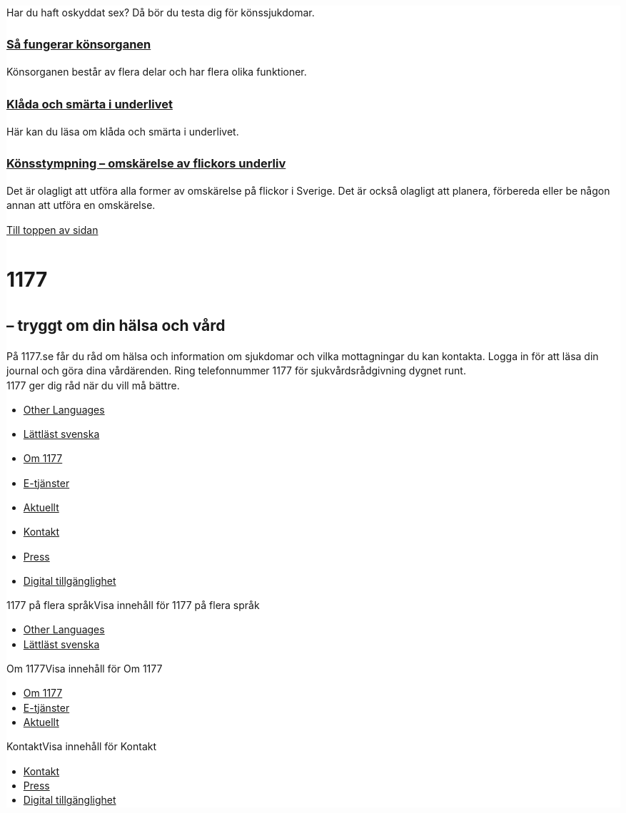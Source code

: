 Har du haft oskyddat sex? Då bör du testa dig för könssjukdomar.

### [Så fungerar könsorganen](https://www.1177.se/liv--halsa/sa-fungerar-kroppen/sa-fungerar-konsorganen/)

Könsorganen består av flera delar och har flera olika funktioner.

### [Klåda och smärta i underlivet](https://www.1177.se/sjukdomar--besvar/konsorgan/klada-och-smarta-i-underlivet/)

Här kan du läsa om klåda och smärta i underlivet.

### [Könsstympning – omskärelse av flickors underliv](https://www.1177.se/sjukdomar--besvar/konsorgan/konsstympning--omskarelse-av-flickors-underliv/)

Det är olagligt att utföra alla former av omskärelse på flickor i Sverige. Det är också olagligt att planera, förbereda eller be någon annan att utföra en omskärelse.

[Till toppen av sidan](https://www.1177.se/liv--halsa/sexuell-halsa/#)

1177
====

– tryggt om din hälsa och vård
------------------------------

På 1177.se får du råd om hälsa och information om sjukdomar och vilka mottagningar du kan kontakta. Logga in för att läsa din journal och göra dina vårdärenden. Ring telefonnummer 1177 för sjukvårdsrådgivning dygnet runt.  
1177 ger dig råd när du vill må bättre.

*   [Other Languages](https://www.1177.se/en/other-languages/1177-in-other-languages/)
*   [Lättläst svenska](https://www.1177.se/sv-se-x-ll/other-languages/other-languages/)

*   [Om 1177](https://www.1177.se/om-1177/)
*   [E-tjänster](https://www.1177.se/om-1177/nar-du-loggar-in-pa-1177.se/)
*   [Aktuellt](https://www.1177.se/aktuellt/)

*   [Kontakt](https://www.1177.se/kontakt/)
*   [Press](https://www.1177.se/om-1177/presskontakt/press/)
*   [Digital tillgänglighet](https://www.1177.se/om-1177/1177.se/tillganglighet-pa-1177/)

1177 på flera språkVisa innehåll för 1177 på flera språk

*   [Other Languages](https://www.1177.se/en/other-languages/1177-in-other-languages/)
*   [Lättläst svenska](https://www.1177.se/sv-se-x-ll/other-languages/other-languages/)

Om 1177Visa innehåll för Om 1177

*   [Om 1177](https://www.1177.se/om-1177/)
*   [E-tjänster](https://www.1177.se/om-1177/nar-du-loggar-in-pa-1177.se/)
*   [Aktuellt](https://www.1177.se/aktuellt/)

KontaktVisa innehåll för Kontakt

*   [Kontakt](https://www.1177.se/kontakt/)
*   [Press](https://www.1177.se/om-1177/presskontakt/press/)
*   [Digital tillgänglighet](https://www.1177.se/om-1177/1177.se/tillganglighet-pa-1177/)
